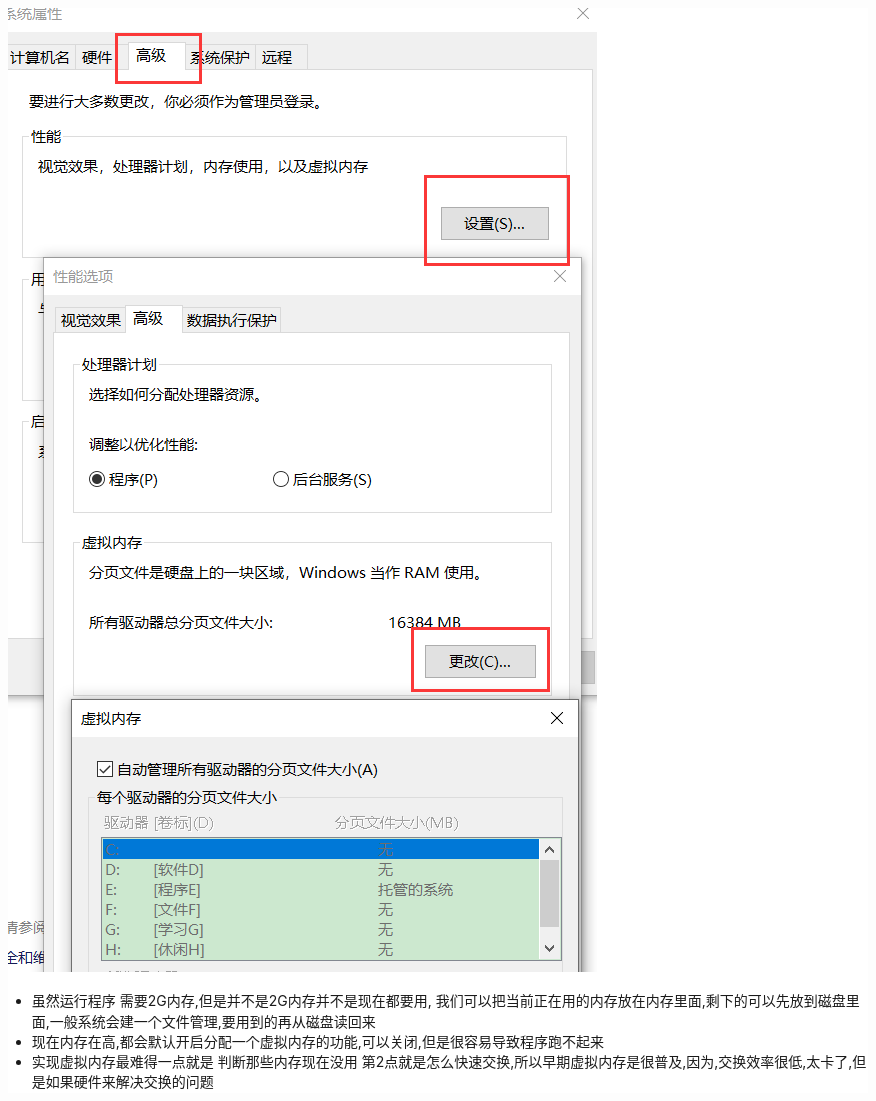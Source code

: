![img](./notesimg/1663354138724-2faa743a-0d2c-46ba-9874-a3d23d518bcf.png)

-   虽然运行程序 需要2G内存,但是并不是2G内存并不是现在都要用,  我们可以把当前正在用的内存放在内存里面,剩下的可以先放到磁盘里面,一般系统会建一个文件管理,要用到的再从磁盘读回来
-   现在内存在高,都会默认开启分配一个虚拟内存的功能,可以关闭,但是很容易导致程序跑不起来
-   实现虚拟内存最难得一点就是 判断那些内存现在没用  第2点就是怎么快速交换,所以早期虚拟内存是很普及,因为,交换效率很低,太卡了,但是如果硬件来解决交换的问题
